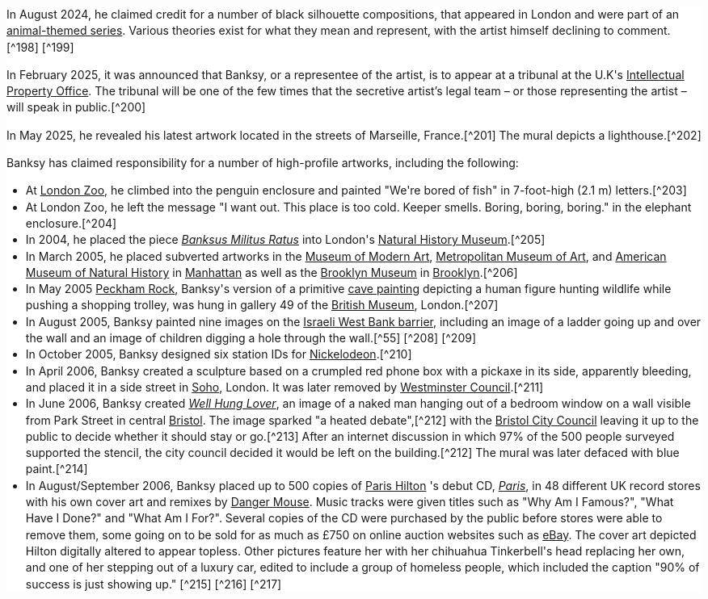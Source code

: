 In August 2024, he claimed credit for a number of black silhouette compositions, that appeared in London and were part of an [animal-themed series](https://en.m.wikipedia.org/wiki/Banksy%27s_London_animal_series "Banksy's London animal series"). Various theories exist for what they mean and represent, with the artist himself declining to comment.[^198] [^199]

In February 2025, it was announced that Banksy, or a representee of the artist, is to appear at a tribunal at the U.K's [Intellectual Property Office](https://en.m.wikipedia.org/wiki/Intellectual_Property_Office_\(United_Kingdom\) "Intellectual Property Office (United Kingdom)"). The tribunal will be one of the few times that the secretive artist’s legal team – or those representing the artist – will speak in public.[^200]

In May 2025, he revealed his latest artwork located in the streets of Marseille, France.[^201] The mural depicts a lighthouse.[^202]

Banksy has claimed responsibility for a number of high-profile artworks, including the following:

- At [London Zoo](https://en.m.wikipedia.org/wiki/London_Zoo "London Zoo"), he climbed into the penguin enclosure and painted "We're bored of fish" in 7-foot-high (2.1 m) letters.[^203]
- At London Zoo, he left the message "I want out. This place is too cold. Keeper smells. Boring, boring, boring." in the elephant enclosure.[^204]
- In 2004, he placed the piece *[Banksus Militus Ratus](https://en.m.wikipedia.org/wiki/Banksus_Militus_Ratus "Banksus Militus Ratus")* into London's [Natural History Museum](https://en.m.wikipedia.org/wiki/Natural_History_Museum,_London "Natural History Museum, London").[^205]
- In March 2005, he placed subverted artworks in the [Museum of Modern Art](https://en.m.wikipedia.org/wiki/Museum_of_Modern_Art "Museum of Modern Art"), [Metropolitan Museum of Art](https://en.m.wikipedia.org/wiki/Metropolitan_Museum_of_Art "Metropolitan Museum of Art"), and [American Museum of Natural History](https://en.m.wikipedia.org/wiki/American_Museum_of_Natural_History "American Museum of Natural History") in [Manhattan](https://en.m.wikipedia.org/wiki/Manhattan "Manhattan") as well as the [Brooklyn Museum](https://en.m.wikipedia.org/wiki/Brooklyn_Museum "Brooklyn Museum") in [Brooklyn](https://en.m.wikipedia.org/wiki/Brooklyn "Brooklyn").[^206]
- In May 2005 [Peckham Rock](https://en.m.wikipedia.org/wiki/Peckham_Rock "Peckham Rock"), Banksy's version of a primitive [cave painting](https://en.m.wikipedia.org/wiki/Cave_painting "Cave painting") depicting a human figure hunting wildlife while pushing a shopping trolley, was hung in gallery 49 of the [British Museum](https://en.m.wikipedia.org/wiki/British_Museum "British Museum"), London.[^207]
- In August 2005, Banksy painted nine images on the [Israeli West Bank barrier](https://en.m.wikipedia.org/wiki/Israeli_West_Bank_barrier "Israeli West Bank barrier"), including an image of a ladder going up and over the wall and an image of children digging a hole through the wall.[^55] [^208] [^209]
- In October 2005, Banksy designed six station IDs for [Nickelodeon](https://en.m.wikipedia.org/wiki/Nickelodeon "Nickelodeon").[^210]
- In April 2006, Banksy created a sculpture based on a crumpled red phone box with a pickaxe in its side, apparently bleeding, and placed it in a side street in [Soho](https://en.m.wikipedia.org/wiki/Soho "Soho"), London. It was later removed by [Westminster Council](https://en.m.wikipedia.org/wiki/Westminster_City_Council "Westminster City Council").[^211]
- In June 2006, Banksy created *[Well Hung Lover](https://en.m.wikipedia.org/wiki/Well_Hung_Lover "Well Hung Lover")*, an image of a naked man hanging out of a bedroom window on a wall visible from Park Street in central [Bristol](https://en.m.wikipedia.org/wiki/Bristol "Bristol"). The image sparked "a heated debate",[^212] with the [Bristol City Council](https://en.m.wikipedia.org/wiki/Bristol_City_Council "Bristol City Council") leaving it up to the public to decide whether it should stay or go.[^213] After an internet discussion in which 97% of the 500 people surveyed supported the stencil, the city council decided it would be left on the building.[^212] The mural was later defaced with blue paint.[^214]
- In August/September 2006, Banksy placed up to 500 copies of [Paris Hilton](https://en.m.wikipedia.org/wiki/Paris_Hilton "Paris Hilton") 's debut CD, *[Paris](https://en.m.wikipedia.org/wiki/Paris_\(Paris_Hilton_album\) "Paris (Paris Hilton album)")*, in 48 different UK record stores with his own cover art and remixes by [Danger Mouse](https://en.m.wikipedia.org/wiki/Danger_Mouse_\(musician\) "Danger Mouse (musician)"). Music tracks were given titles such as "Why Am I Famous?", "What Have I Done?" and "What Am I For?". Several copies of the CD were purchased by the public before stores were able to remove them, some going on to be sold for as much as £750 on online auction websites such as [eBay](https://en.m.wikipedia.org/wiki/EBay "EBay"). The cover art depicted Hilton digitally altered to appear topless. Other pictures feature her with her chihuahua Tinkerbell's head replacing her own, and one of her stepping out of a luxury car, edited to include a group of homeless people, which included the caption "90% of success is just showing up." [^215] [^216] [^217]